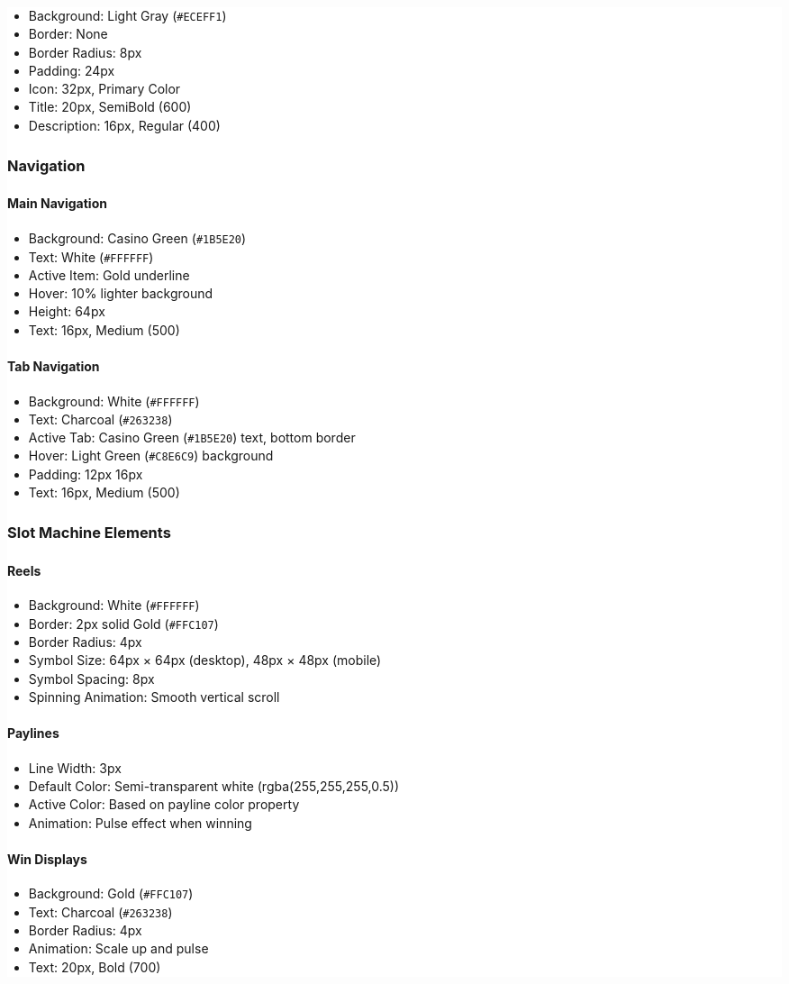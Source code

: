 - Background: Light Gray (`#ECEFF1`)
- Border: None
- Border Radius: 8px
- Padding: 24px
- Icon: 32px, Primary Color
- Title: 20px, SemiBold (600)
- Description: 16px, Regular (400)

### Navigation

#### Main Navigation

- Background: Casino Green (`#1B5E20`)
- Text: White (`#FFFFFF`)
- Active Item: Gold underline
- Hover: 10% lighter background
- Height: 64px
- Text: 16px, Medium (500)

#### Tab Navigation

- Background: White (`#FFFFFF`)
- Text: Charcoal (`#263238`)
- Active Tab: Casino Green (`#1B5E20`) text, bottom border
- Hover: Light Green (`#C8E6C9`) background
- Padding: 12px 16px
- Text: 16px, Medium (500)

### Slot Machine Elements

#### Reels

- Background: White (`#FFFFFF`)
- Border: 2px solid Gold (`#FFC107`)
- Border Radius: 4px
- Symbol Size: 64px × 64px (desktop), 48px × 48px (mobile)
- Symbol Spacing: 8px
- Spinning Animation: Smooth vertical scroll

#### Paylines

- Line Width: 3px
- Default Color: Semi-transparent white (rgba(255,255,255,0.5))
- Active Color: Based on payline color property
- Animation: Pulse effect when winning

#### Win Displays

- Background: Gold (`#FFC107`)
- Text: Charcoal (`#263238`)
- Border Radius: 4px
- Animation: Scale up and pulse
- Text: 20px, Bold (700)
